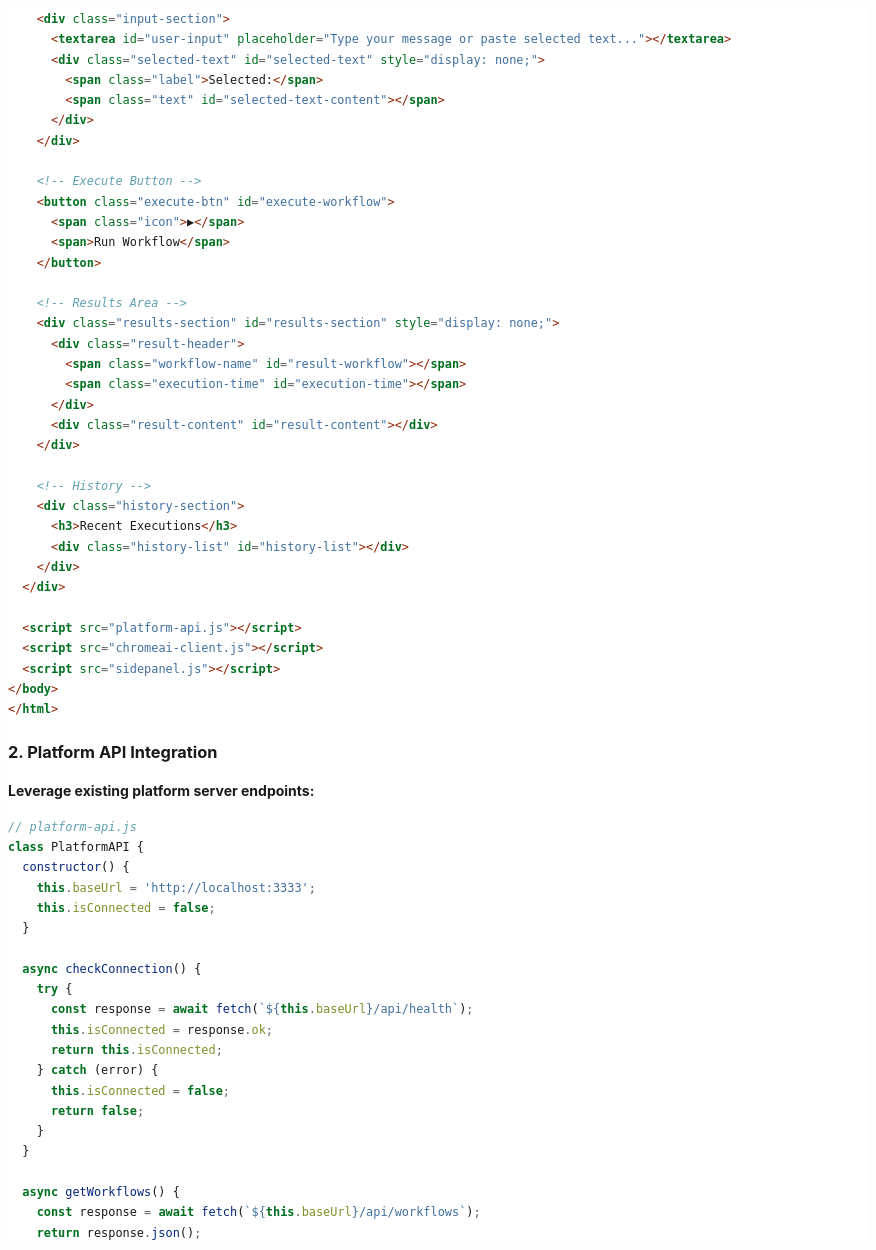 ```html
    <div class="input-section">
      <textarea id="user-input" placeholder="Type your message or paste selected text..."></textarea>
      <div class="selected-text" id="selected-text" style="display: none;">
        <span class="label">Selected:</span>
        <span class="text" id="selected-text-content"></span>
      </div>
    </div>

    <!-- Execute Button -->
    <button class="execute-btn" id="execute-workflow">
      <span class="icon">▶️</span>
      <span>Run Workflow</span>
    </button>

    <!-- Results Area -->
    <div class="results-section" id="results-section" style="display: none;">
      <div class="result-header">
        <span class="workflow-name" id="result-workflow"></span>
        <span class="execution-time" id="execution-time"></span>
      </div>
      <div class="result-content" id="result-content"></div>
    </div>

    <!-- History -->
    <div class="history-section">
      <h3>Recent Executions</h3>
      <div class="history-list" id="history-list"></div>
    </div>
  </div>

  <script src="platform-api.js"></script>
  <script src="chromeai-client.js"></script>
  <script src="sidepanel.js"></script>
</body>
</html>
```

### 2. Platform API Integration

**Leverage existing platform server endpoints:**
```javascript
// platform-api.js
class PlatformAPI {
  constructor() {
    this.baseUrl = 'http://localhost:3333';
    this.isConnected = false;
  }

  async checkConnection() {
    try {
      const response = await fetch(`${this.baseUrl}/api/health`);
      this.isConnected = response.ok;
      return this.isConnected;
    } catch (error) {
      this.isConnected = false;
      return false;
    }
  }

  async getWorkflows() {
    const response = await fetch(`${this.baseUrl}/api/workflows`);
    return response.json();
```